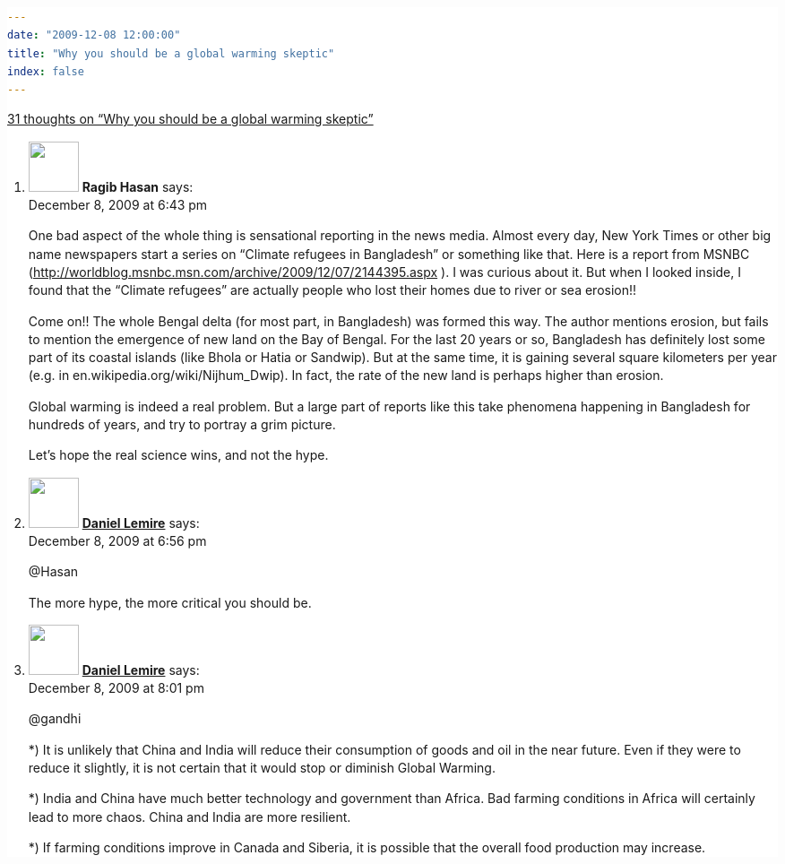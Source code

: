```yaml
---
date: "2009-12-08 12:00:00"
title: "Why you should be a global warming skeptic"
index: false
---
```


[31 thoughts on &ldquo;Why you should be a global warming skeptic&rdquo;](/lemire/blog/2009/12-08-why-you-should-be-a-global-warming-skeptic)

<ol class="comment-list">
<li id="comment-51943" class="comment even thread-even depth-1">
<div class="comment-author vcard">
<img alt src="https://secure.gravatar.com/avatar/8d98221c72ad0dc0e7b24480161e13cc?s=56&#038;d=mm&#038;r=g" srcset="https://secure.gravatar.com/avatar/8d98221c72ad0dc0e7b24480161e13cc?s=112&#038;d=mm&#038;r=g 2x" class="avatar avatar-56 photo" height="56" width="56" decoding="async" /> <b class="fn">Ragib Hasan</b> <span class="says">says:</span> </div>
<div class="comment-metadata"><time datetime="2009-12-08T18:43:43+00:00">December 8, 2009 at 6:43 pm</time></a> </div>
<div class="comment-content">
<p>One bad aspect of the whole thing is sensational reporting in the news media. Almost every day, New York Times or other big name newspapers start a series on &ldquo;Climate refugees in Bangladesh&rdquo; or something like that. Here is a report from MSNBC (<a href="https://worldblog.msnbc.msn.com/archive/2009/12/07/2144395.aspx" rel="nofollow ugc">http://worldblog.msnbc.msn.com/archive/2009/12/07/2144395.aspx</a> ). I was curious about it. But when I looked inside, I found that the &ldquo;Climate refugees&rdquo; are actually people who lost their homes due to river or sea erosion!!</p>
<p>Come on!! The whole Bengal delta (for most part, in Bangladesh) was formed this way. The author mentions erosion, but fails to mention the emergence of new land on the Bay of Bengal. For the last 20 years or so, Bangladesh has definitely lost some part of its coastal islands (like Bhola or Hatia or Sandwip). But at the same time, it is gaining several square kilometers per year (e.g. in en.wikipedia.org/wiki/Nijhum_Dwip). In fact, the rate of the new land is perhaps higher than erosion.</p>
<p>Global warming is indeed a real problem. But a large part of reports like this take phenomena happening in Bangladesh for hundreds of years, and try to portray a grim picture. </p>
<p>Let&rsquo;s hope the real science wins, and not the hype.</p>
</div>
</li>
<li id="comment-51944" class="comment byuser comment-author-lemire bypostauthor odd alt thread-odd thread-alt depth-1">
<div class="comment-author vcard">
<img alt src="https://secure.gravatar.com/avatar/2ca999bef9535950f5b84281a4dab006?s=56&#038;d=mm&#038;r=g" srcset="https://secure.gravatar.com/avatar/2ca999bef9535950f5b84281a4dab006?s=112&#038;d=mm&#038;r=g 2x" class="avatar avatar-56 photo" height="56" width="56" decoding="async" /> <b class="fn"><a href="https://lemire.me/blog/" class="url" rel="ugc">Daniel Lemire</a></b> <span class="says">says:</span> </div>
<div class="comment-metadata"><time datetime="2009-12-08T18:56:12+00:00">December 8, 2009 at 6:56 pm</time></a> </div>
<div class="comment-content">
<p>@Hasan</p>
<p>The more hype, the more critical you should be.</p>
</div>
</li>
<li id="comment-51950" class="comment byuser comment-author-lemire bypostauthor even thread-even depth-1">
<div class="comment-author vcard">
<img alt src="https://secure.gravatar.com/avatar/2ca999bef9535950f5b84281a4dab006?s=56&#038;d=mm&#038;r=g" srcset="https://secure.gravatar.com/avatar/2ca999bef9535950f5b84281a4dab006?s=112&#038;d=mm&#038;r=g 2x" class="avatar avatar-56 photo" height="56" width="56" loading="lazy" decoding="async" /> <b class="fn"><a href="https://lemire.me/blog/" class="url" rel="ugc">Daniel Lemire</a></b> <span class="says">says:</span> </div>
<div class="comment-metadata"><time datetime="2009-12-08T20:01:38+00:00">December 8, 2009 at 8:01 pm</time></a> </div>
<div class="comment-content">
<p>@gandhi</p>
<p>*) It is unlikely that China and India will reduce their consumption of goods and oil in the near future. Even if they were to reduce it slightly, it is not certain that it would stop or diminish Global Warming.</p>
<p>*) India and China have much better technology and government than Africa. Bad farming conditions in Africa will certainly lead to more chaos. China and India are more resilient.</p>
<p>*) If farming conditions improve in Canada and Siberia, it is possible that the overall food production may increase.</p>
</div>
</li>